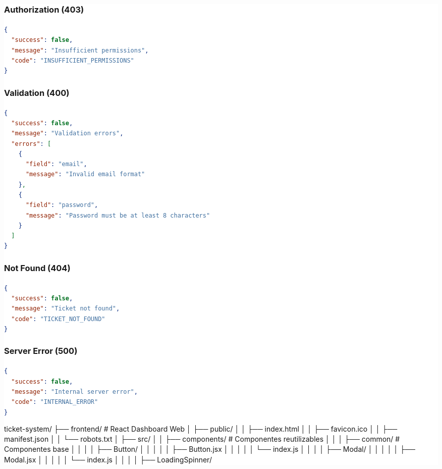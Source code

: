 ### **Authorization (403)**
```json
{
  "success": false,
  "message": "Insufficient permissions",
  "code": "INSUFFICIENT_PERMISSIONS"
}
```

### **Validation (400)**
```json
{
  "success": false,
  "message": "Validation errors",
  "errors": [
    {
      "field": "email",
      "message": "Invalid email format"
    },
    {
      "field": "password",
      "message": "Password must be at least 8 characters"
    }
  ]
}
```

### **Not Found (404)**
```json
{
  "success": false,
  "message": "Ticket not found",
  "code": "TICKET_NOT_FOUND"
}
```

### **Server Error (500)**
```json
{
  "success": false,
  "message": "Internal server error",
  "code": "INTERNAL_ERROR"
}
```
</Endpoints>

<Structure>
ticket-system/
├── frontend/                           # React Dashboard Web
│   ├── public/
│   │   ├── index.html
│   │   ├── favicon.ico
│   │   ├── manifest.json
│   │   └── robots.txt
│   ├── src/
│   │   ├── components/                 # Componentes reutilizables
│   │   │   ├── common/                # Componentes base
│   │   │   │   ├── Button/
│   │   │   │   │   ├── Button.jsx
│   │   │   │   │   └── index.js
│   │   │   │   ├── Modal/
│   │   │   │   │   ├── Modal.jsx
│   │   │   │   │   └── index.js
│   │   │   │   ├── LoadingSpinner/